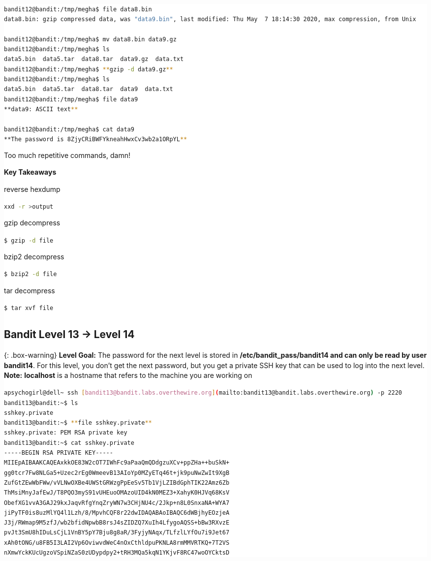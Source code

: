 ```sh
bandit12@bandit:/tmp/megha$ file data8.bin
data8.bin: gzip compressed data, was "data9.bin", last modified: Thu May  7 18:14:30 2020, max compression, from Unix

bandit12@bandit:/tmp/megha$ mv data8.bin data9.gz
bandit12@bandit:/tmp/megha$ ls
data5.bin  data5.tar  data8.tar  data9.gz  data.txt
bandit12@bandit:/tmp/megha$ **gzip -d data9.gz**
bandit12@bandit:/tmp/megha$ ls
data5.bin  data5.tar  data8.tar  data9  data.txt
bandit12@bandit:/tmp/megha$ file data9
**data9: ASCII text**

bandit12@bandit:/tmp/megha$ cat data9
**The password is 8ZjyCRiBWFYkneahHwxCv3wb2a1ORpYL**
```

Too much repetitive commands, damn!

**Key Takeaways**

reverse hexdump
```sh
xxd -r >output
```

gzip decompress
```sh
$ gzip -d file
```

bzip2 decompress
```sh
$ bzip2 -d file
```

tar decompress
```sh
$ tar xvf file
```

## Bandit Level 13 → Level 14

{: .box-warning}
**Level Goal:** The password for the next level is stored in **/etc/bandit_pass/bandit14 and can only be read by user bandit14**. For this level, you don’t get the next password, but you get a private SSH key that can be used to log into the next level. **Note:** **localhost** is a hostname that refers to the machine you are working on

```sh
apsychogirl@dell~ ssh [bandit13@bandit.labs.overthewire.org](mailto:bandit13@bandit.labs.overthewire.org) -p 2220
bandit13@bandit:~$ ls
sshkey.private
bandit13@bandit:~$ **file sshkey.private**
sshkey.private: PEM RSA private key
bandit13@bandit:~$ cat sshkey.private 
-----BEGIN RSA PRIVATE KEY-----
MIIEpAIBAAKCAQEAxkkOE83W2cOT7IWhFc9aPaaQmQDdgzuXCv+ppZHa++buSkN+
gg0tcr7Fw8NLGa5+Uzec2rEg0WmeevB13AIoYp0MZyETq46t+jk9puNwZwIt9XgB
ZufGtZEwWbFWw/vVLNwOXBe4UWStGRWzgPpEeSv5Tb1VjLZIBdGphTIK22Amz6Zb
ThMsiMnyJafEwJ/T8PQO3myS91vUHEuoOMAzoUID4kN0MEZ3+XahyK0HJVq68KsV
ObefXG1vvA3GAJ29kxJaqvRfgYnqZryWN7w3CHjNU4c/2Jkp+n8L0SnxaNA+WYA7
jiPyTF0is8uzMlYQ4l1Lzh/8/MpvhCQF8r22dwIDAQABAoIBAQC6dWBjhyEOzjeA
J3j/RWmap9M5zfJ/wb2bfidNpwbB8rsJ4sZIDZQ7XuIh4LfygoAQSS+bBw3RXvzE
pvJt3SmU8hIDuLsCjL1VnBY5pY7Bju8g8aR/3FyjyNAqx/TLfzlLYfOu7i9Jet67
xAh0tONG/u8FB5I3LAI2Vp6OviwvdWeC4nOxCthldpuPKNLA8rmMMVRTKQ+7T2VS
nXmwYckKUcUgzoVSpiNZaS0zUDypdpy2+tRH3MQa5kqN1YKjvF8RC47woOYCktsD
```